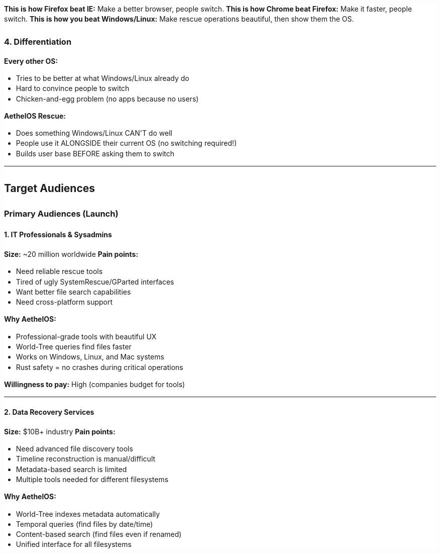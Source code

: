 **This is how Firefox beat IE:** Make a better browser, people switch.
**This is how Chrome beat Firefox:** Make it faster, people switch.
**This is how you beat Windows/Linux:** Make rescue operations beautiful, then show them the OS.

### 4. Differentiation

**Every other OS:**
- Tries to be better at what Windows/Linux already do
- Hard to convince people to switch
- Chicken-and-egg problem (no apps because no users)

**AethelOS Rescue:**
- Does something Windows/Linux CAN'T do well
- People use it ALONGSIDE their current OS (no switching required!)
- Builds user base BEFORE asking them to switch

---

## Target Audiences

### Primary Audiences (Launch)

#### 1. IT Professionals & Sysadmins
**Size:** ~20 million worldwide
**Pain points:**
- Need reliable rescue tools
- Tired of ugly SystemRescue/GParted interfaces
- Want better file search capabilities
- Need cross-platform support

**Why AethelOS:**
- Professional-grade tools with beautiful UX
- World-Tree queries find files faster
- Works on Windows, Linux, and Mac systems
- Rust safety = no crashes during critical operations

**Willingness to pay:** High (companies budget for tools)

---

#### 2. Data Recovery Services
**Size:** $10B+ industry
**Pain points:**
- Need advanced file discovery tools
- Timeline reconstruction is manual/difficult
- Metadata-based search is limited
- Multiple tools needed for different filesystems

**Why AethelOS:**
- World-Tree indexes metadata automatically
- Temporal queries (find files by date/time)
- Content-based search (find files even if renamed)
- Unified interface for all filesystems
